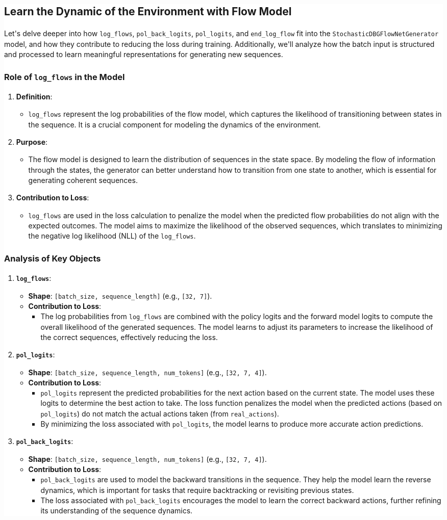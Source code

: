 ## Learn the Dynamic of the Environment with Flow Model

Let's delve deeper into how `log_flows`, `pol_back_logits`, `pol_logits`, and `end_log_flow` fit into the `StochasticDBGFlowNetGenerator` model, and how they contribute to reducing the loss during training. Additionally, we'll analyze how the batch input is structured and processed to learn meaningful representations for generating new sequences.

### Role of `log_flows` in the Model

1. **Definition**:

   - `log_flows` represent the log probabilities of the flow model, which captures the likelihood of transitioning between states in the sequence. It is a crucial component for modeling the dynamics of the environment.

2. **Purpose**:

   - The flow model is designed to learn the distribution of sequences in the state space. By modeling the flow of information through the states, the generator can better understand how to transition from one state to another, which is essential for generating coherent sequences.

3. **Contribution to Loss**:
   - `log_flows` are used in the loss calculation to penalize the model when the predicted flow probabilities do not align with the expected outcomes. The model aims to maximize the likelihood of the observed sequences, which translates to minimizing the negative log likelihood (NLL) of the `log_flows`.

### Analysis of Key Objects

1. **`log_flows`**:

   - **Shape**: `[batch_size, sequence_length]` (e.g., `[32, 7]`).
   - **Contribution to Loss**:
     - The log probabilities from `log_flows` are combined with the policy logits and the forward model logits to compute the overall likelihood of the generated sequences. The model learns to adjust its parameters to increase the likelihood of the correct sequences, effectively reducing the loss.

2. **`pol_logits`**:

   - **Shape**: `[batch_size, sequence_length, num_tokens]` (e.g., `[32, 7, 4]`).
   - **Contribution to Loss**:
     - `pol_logits` represent the predicted probabilities for the next action based on the current state. The model uses these logits to determine the best action to take. The loss function penalizes the model when the predicted actions (based on `pol_logits`) do not match the actual actions taken (from `real_actions`).
     - By minimizing the loss associated with `pol_logits`, the model learns to produce more accurate action predictions.

3. **`pol_back_logits`**:

   - **Shape**: `[batch_size, sequence_length, num_tokens]` (e.g., `[32, 7, 4]`).
   - **Contribution to Loss**:
     - `pol_back_logits` are used to model the backward transitions in the sequence. They help the model learn the reverse dynamics, which is important for tasks that require backtracking or revisiting previous states.
     - The loss associated with `pol_back_logits` encourages the model to learn the correct backward actions, further refining its understanding of the sequence dynamics.
